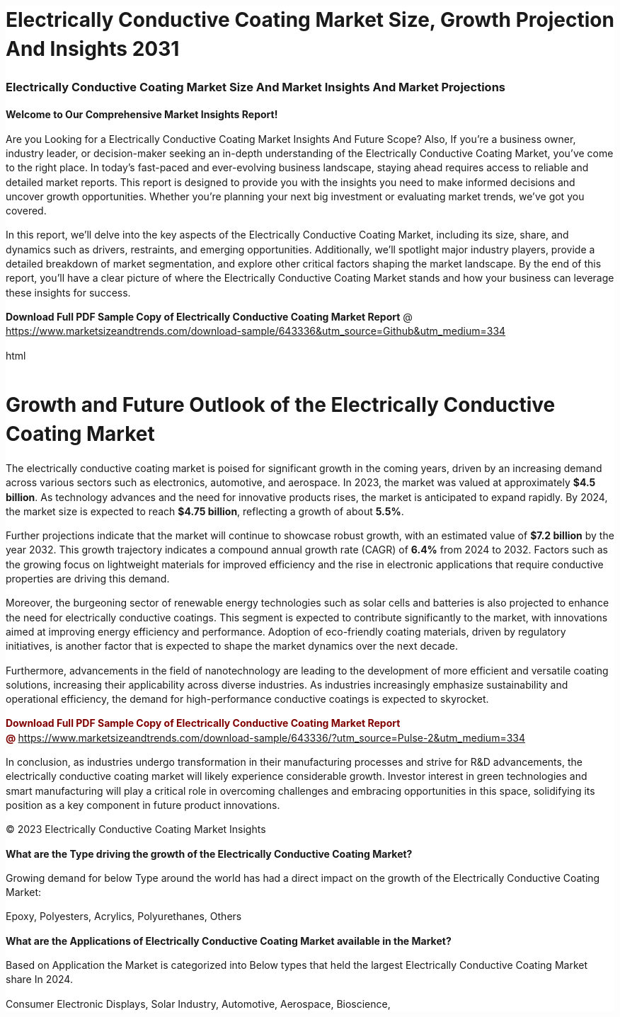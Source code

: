 <h1>Electrically Conductive Coating Market Size, Growth Projection And Insights 2031</h1><div class="" data-test-id=""><h3><span class="">Electrically Conductive Coating Market Size And Market Insights And Market Projections</span></h3></div><div class="" data-test-id=""><p><strong>Welcome to Our Comprehensive Market Insights Report!</strong></p><p>Are you Looking for a Electrically Conductive Coating Market Insights And Future Scope? Also, If you&rsquo;re a business owner, industry leader, or decision-maker seeking an in-depth understanding of the Electrically Conductive Coating Market, you&rsquo;ve come to the right place. In today&rsquo;s fast-paced and ever-evolving business landscape, staying ahead requires access to reliable and detailed market reports. This report is designed to provide you with the insights you need to make informed decisions and uncover growth opportunities. Whether you&rsquo;re planning your next big investment or evaluating market trends, we&rsquo;ve got you covered.</p><p>In this report, we&rsquo;ll delve into the key aspects of the Electrically Conductive Coating Market, including its size, share, and dynamics such as drivers, restraints, and emerging opportunities. Additionally, we&rsquo;ll spotlight major industry players, provide a detailed breakdown of market segmentation, and explore other critical factors shaping the market landscape. By the end of this report, you&rsquo;ll have a clear picture of where the Electrically Conductive Coating Market stands and how your business can leverage these insights for success.</p><p><strong>Download Full PDF Sample Copy of Electrically Conductive Coating Market Report</strong> @ <a href="https://www.marketsizeandtrends.com/download-sample/643336&utm_source=Github&utm_medium=334" target="_blank">https://www.marketsizeandtrends.com/download-sample/643336&utm_source=Github&utm_medium=334</a></p></div><div class="" data-test-id=""><p><span class="">html<!DOCTYPE html><html lang="en"><head> <meta charset="UTF-8"> <meta name="viewport" content="width=device-width, initial-scale=1.0"> <title>Electrically Conductive Coating Market Growth and Future Outlook</title></head><body> <h1>Growth and Future Outlook of the Electrically Conductive Coating Market</h1> <p>The electrically conductive coating market is poised for significant growth in the coming years, driven by an increasing demand across various sectors such as electronics, automotive, and aerospace. In 2023, the market was valued at approximately <strong>$4.5 billion</strong>. As technology advances and the need for innovative products rises, the market is anticipated to expand rapidly. By 2024, the market size is expected to reach <strong>$4.75 billion</strong>, reflecting a growth of about <strong>5.5%</strong>.</p> <p>Further projections indicate that the market will continue to showcase robust growth, with an estimated value of <strong>$7.2 billion</strong> by the year 2032. This growth trajectory indicates a compound annual growth rate (CAGR) of <strong>6.4%</strong> from 2024 to 2032. Factors such as the growing focus on lightweight materials for improved efficiency and the rise in electronic applications that require conductive properties are driving this demand.</p> <p>Moreover, the burgeoning sector of renewable energy technologies such as solar cells and batteries is also projected to enhance the need for electrically conductive coatings. This segment is expected to contribute significantly to the market, with innovations aimed at improving energy efficiency and performance. Adoption of eco-friendly coating materials, driven by regulatory initiatives, is another factor that is expected to shape the market dynamics over the next decade.</p> <p>Furthermore, advancements in the field of nanotechnology are leading to the development of more efficient and versatile coating solutions, increasing their applicability across diverse industries. As industries increasingly emphasize sustainability and operational efficiency, the demand for high-performance conductive coatings is expected to skyrocket.</p> <p> </p><p><strong><span style="color: #800000;">Download Full PDF Sample Copy of Electrically Conductive Coating Market Report @</span>&nbsp;</strong><a href="https://www.marketsizeandtrends.com/download-sample/643336/?utm_source=Pulse-2&amp;utm_medium=334">https://www.marketsizeandtrends.com/download-sample/643336/?utm_source=Pulse-2&amp;utm_medium=334</a></p></p> <p>In conclusion, as industries undergo transformation in their manufacturing processes and strive for R&D advancements, the electrically conductive coating market will likely experience considerable growth. Investor interest in green technologies and smart manufacturing will play a critical role in overcoming challenges and embracing opportunities in this space, solidifying its position as a key component in future product innovations.</p> <footer> <p>&copy; 2023 Electrically Conductive Coating Market Insights</p> </footer></body></html></span></p><p><strong><span class="">What are the&nbsp;Type driving the growth of the Electrically Conductive Coating Market?</span></strong></p></div><div class="" data-test-id=""><p><span class="">Growing demand for below Type around the world has had a direct impact on the growth of the Electrically Conductive Coating Market:</span></p></div><div class="" data-test-id=""><p>Epoxy, Polyesters, Acrylics, Polyurethanes, Others</p><p><span class=""><strong>What are the&nbsp;Applications&nbsp;of Electrically Conductive Coating Market available in the Market?</strong></span></p></div><div class="" data-test-id=""><p><span class="">Based on Application the Market is categorized into Below types that held the largest Electrically Conductive Coating Market share In 2024.</span></p></div><div class="" data-test-id=""><p><span class="">Consumer Electronic Displays, Solar Industry, Automotive, Aerospace, Bioscience,